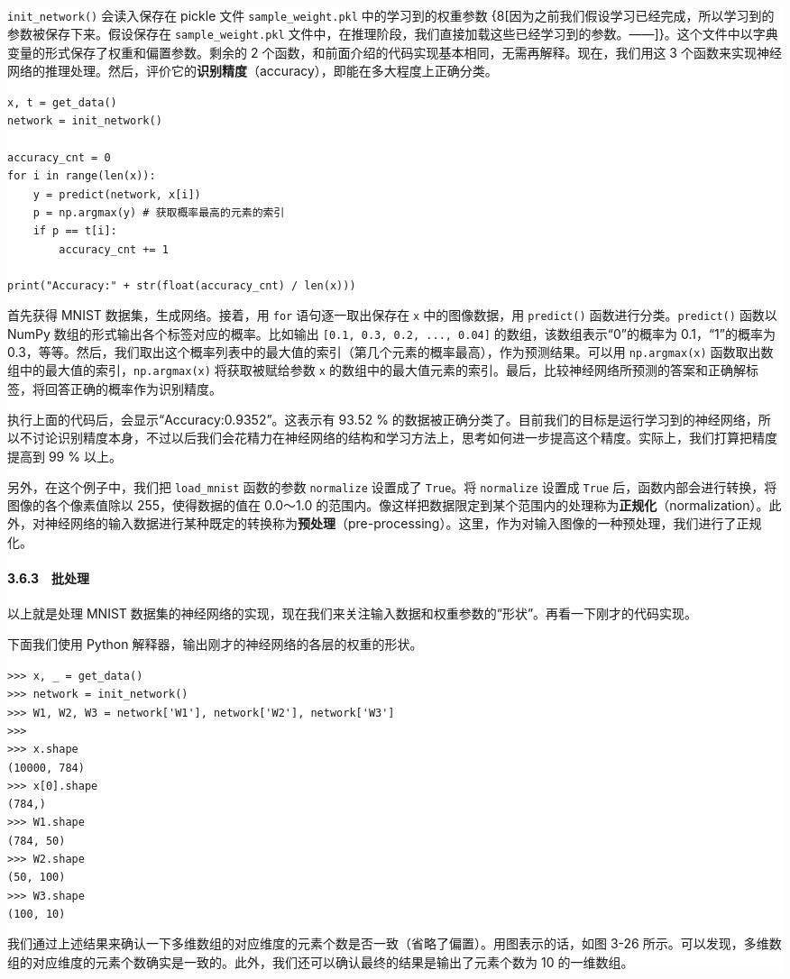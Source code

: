 `init_network()` 会读入保存在 pickle 文件 `sample_weight.pkl` 中的学习到的权重参数 {8[因为之前我们假设学习已经完成，所以学习到的参数被保存下来。假设保存在 `sample_weight.pkl` 文件中，在推理阶段，我们直接加载这些已经学习到的参数。——]}。这个文件中以字典变量的形式保存了权重和偏置参数。剩余的 2 个函数，和前面介绍的代码实现基本相同，无需再解释。现在，我们用这 3 个函数来实现神经网络的推理处理。然后，评价它的**识别精度**（accuracy），即能在多大程度上正确分类。

```
x, t = get_data()
network = init_network()

accuracy_cnt = 0
for i in range(len(x)):
    y = predict(network, x[i])
    p = np.argmax(y) # 获取概率最高的元素的索引
    if p == t[i]:
        accuracy_cnt += 1

print("Accuracy:" + str(float(accuracy_cnt) / len(x)))
```

首先获得 MNIST 数据集，生成网络。接着，用 `for` 语句逐一取出保存在 `x` 中的图像数据，用 `predict()` 函数进行分类。`predict()` 函数以 NumPy 数组的形式输出各个标签对应的概率。比如输出 `[0.1, 0.3, 0.2, ..., 0.04]` 的数组，该数组表示“0”的概率为 0.1，“1”的概率为 0.3，等等。然后，我们取出这个概率列表中的最大值的索引（第几个元素的概率最高），作为预测结果。可以用 `np.argmax(x)` 函数取出数组中的最大值的索引，`np.argmax(x)` 将获取被赋给参数 `x` 的数组中的最大值元素的索引。最后，比较神经网络所预测的答案和正确解标签，将回答正确的概率作为识别精度。

执行上面的代码后，会显示“Accuracy:0.9352”。这表示有 93.52 % 的数据被正确分类了。目前我们的目标是运行学习到的神经网络，所以不讨论识别精度本身，不过以后我们会花精力在神经网络的结构和学习方法上，思考如何进一步提高这个精度。实际上，我们打算把精度提高到 99 % 以上。

另外，在这个例子中，我们把 `load_mnist` 函数的参数 `normalize` 设置成了 `True`。将 `normalize` 设置成 `True` 后，函数内部会进行转换，将图像的各个像素值除以 255，使得数据的值在 0.0～1.0 的范围内。像这样把数据限定到某个范围内的处理称为**正规化**（normalization）。此外，对神经网络的输入数据进行某种既定的转换称为**预处理**（pre-processing）。这里，作为对输入图像的一种预处理，我们进行了正规化。

#### 3.6.3　批处理

以上就是处理 MNIST 数据集的神经网络的实现，现在我们来关注输入数据和权重参数的“形状”。再看一下刚才的代码实现。

下面我们使用 Python 解释器，输出刚才的神经网络的各层的权重的形状。

```
>>> x, _ = get_data()
>>> network = init_network()
>>> W1, W2, W3 = network['W1'], network['W2'], network['W3']
>>>
>>> x.shape
(10000, 784)
>>> x[0].shape
(784,)
>>> W1.shape
(784, 50)
>>> W2.shape
(50, 100)
>>> W3.shape
(100, 10)
```

我们通过上述结果来确认一下多维数组的对应维度的元素个数是否一致（省略了偏置）。用图表示的话，如图 3-26 所示。可以发现，多维数组的对应维度的元素个数确实是一致的。此外，我们还可以确认最终的结果是输出了元素个数为 10 的一维数组。
